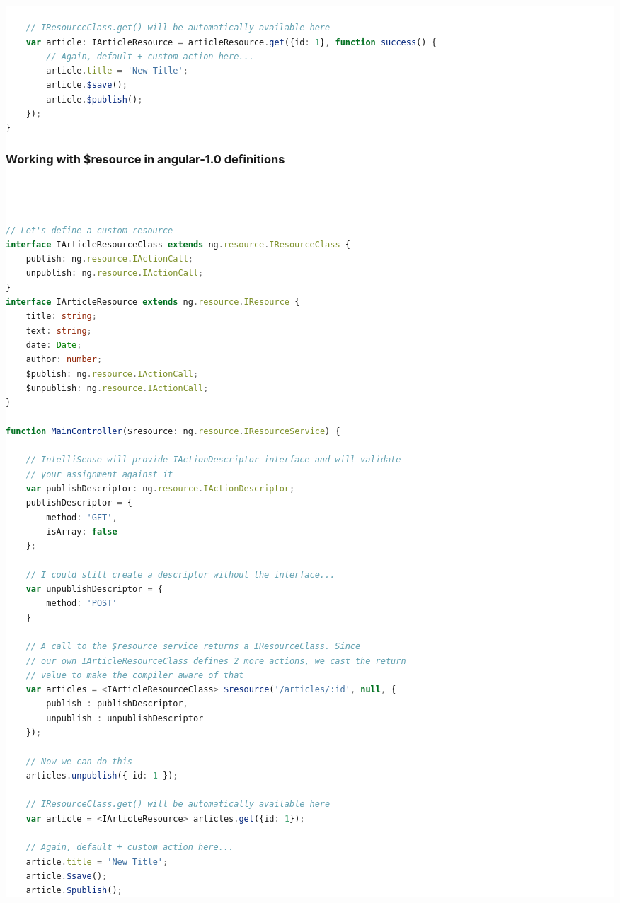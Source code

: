 ```ts

    // IResourceClass.get() will be automatically available here
    var article: IArticleResource = articleResource.get({id: 1}, function success() {
        // Again, default + custom action here...
        article.title = 'New Title';
        article.$save();
        article.$publish();
    });
}
```

### Working with $resource in angular-1.0 definitions
```ts



// Let's define a custom resource
interface IArticleResourceClass extends ng.resource.IResourceClass {
    publish: ng.resource.IActionCall;
    unpublish: ng.resource.IActionCall;
}
interface IArticleResource extends ng.resource.IResource {
    title: string;
    text: string;
    date: Date;
    author: number;
    $publish: ng.resource.IActionCall;
    $unpublish: ng.resource.IActionCall;
}

function MainController($resource: ng.resource.IResourceService) {

    // IntelliSense will provide IActionDescriptor interface and will validate
    // your assignment against it
    var publishDescriptor: ng.resource.IActionDescriptor;
    publishDescriptor = {
        method: 'GET',
        isArray: false
    };

    // I could still create a descriptor without the interface...
    var unpublishDescriptor = {
        method: 'POST'
    }

    // A call to the $resource service returns a IResourceClass. Since
    // our own IArticleResourceClass defines 2 more actions, we cast the return
    // value to make the compiler aware of that
    var articles = <IArticleResourceClass> $resource('/articles/:id', null, {
        publish : publishDescriptor,
        unpublish : unpublishDescriptor
    });

    // Now we can do this
    articles.unpublish({ id: 1 });

    // IResourceClass.get() will be automatically available here
    var article = <IArticleResource> articles.get({id: 1});

    // Again, default + custom action here...
    article.title = 'New Title';
    article.$save();
    article.$publish();
```